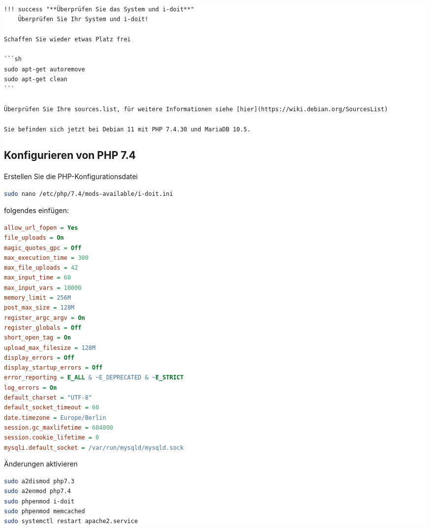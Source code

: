     !!! success "**Überprüfen Sie das System und i-doit**"
        Überprüfen Sie Ihr System und i-doit!

    Schaffen Sie wieder etwas Platz frei

    ```sh
    sudo apt-get autoremove
    sudo apt-get clean
    ```

    Überprüfen Sie Ihre sources.list, für weitere Informationen siehe [hier](https://wiki.debian.org/SourcesList)

    Sie befinden sich jetzt bei Debian 11 mit PHP 7.4.30 und MariaDB 10.5.

## Konfigurieren von PHP 7.4

Erstellen Sie die PHP-Konfigurationsdatei

```sh
sudo nano /etc/php/7.4/mods-available/i-doit.ini
```

folgendes einfügen:

```ini
allow_url_fopen = Yes
file_uploads = On
magic_quotes_gpc = Off
max_execution_time = 300
max_file_uploads = 42
max_input_time = 60
max_input_vars = 10000
memory_limit = 256M
post_max_size = 128M
register_argc_argv = On
register_globals = Off
short_open_tag = On
upload_max_filesize = 128M
display_errors = Off
display_startup_errors = Off
error_reporting = E_ALL & ~E_DEPRECATED & ~E_STRICT
log_errors = On
default_charset = "UTF-8"
default_socket_timeout = 60
date.timezone = Europe/Berlin
session.gc_maxlifetime = 604800
session.cookie_lifetime = 0
mysqli.default_socket = /var/run/mysqld/mysqld.sock
```

Änderungen aktivieren

```sh
sudo a2dismod php7.3
sudo a2enmod php7.4
sudo phpenmod i-doit
sudo phpenmod memcached
sudo systemctl restart apache2.service
```
